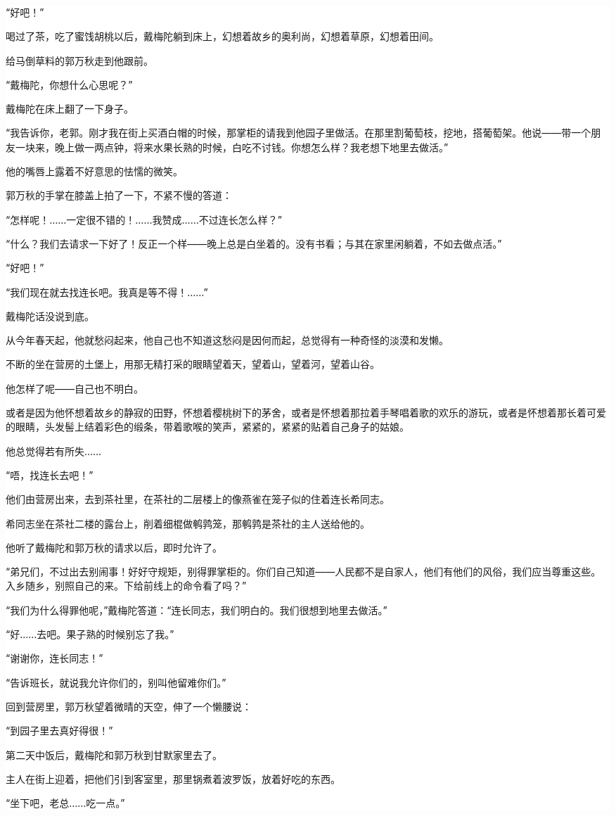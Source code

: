 “好吧！”

喝过了茶，吃了蜜饯胡桃以后，戴梅陀躺到床上，幻想着故乡的奥利尚，幻想着草原，幻想着田间。

给马倒草料的郭万秋走到他跟前。

“戴梅陀，你想什么心思呢？”

戴梅陀在床上翻了一下身子。

“我告诉你，老郭。刚才我在街上买酒白帽的时候，那掌柜的请我到他园子里做活。在那里割葡萄枝，挖地，搭葡萄架。他说——带一个朋友一块来，晚上做一两点钟，将来水果长熟的时候，白吃不讨钱。你想怎么样？我老想下地里去做活。”

他的嘴唇上露着不好意思的怯懦的微笑。

郭万秋的手掌在膝盖上拍了一下，不紧不慢的答道：

“怎样呢！……一定很不错的！……我赞成……不过连长怎么样？”

“什么？我们去请求一下好了！反正一个样——晚上总是白坐着的。没有书看；与其在家里闲躺着，不如去做点活。”

“好吧！”

“我们现在就去找连长吧。我真是等不得！……”

戴梅陀话没说到底。

从今年春天起，他就愁闷起来，他自己也不知道这愁闷是因何而起，总觉得有一种奇怪的淡漠和发懒。

不断的坐在营房的土堡上，用那无精打采的眼睛望着天，望着山，望着河，望着山谷。

他怎样了呢——自己也不明白。

或者是因为他怀想着故乡的静寂的田野，怀想着樱桃树下的茅舍，或者是怀想着那拉着手琴唱着歌的欢乐的游玩，或者是怀想着那长着可爱的眼睛，头发髻上结着彩色的缎条，带着歌喉的笑声，紧紧的，紧紧的贴着自己身子的姑娘。

他总觉得若有所失……

“唔，找连长去吧！”

他们由营房出来，去到茶社里，在茶社的二层楼上的像燕雀在笼子似的住着连长希同志。

希同志坐在茶社二楼的露台上，削着细棍做鹌鹑笼，那鹌鹑是茶社的主人送给他的。

他听了戴梅陀和郭万秋的请求以后，即时允许了。

“弟兄们，不过出去别闹事！好好守规矩，别得罪掌柜的。你们自己知道——人民都不是自家人，他们有他们的风俗，我们应当尊重这些。入乡随乡，别照自己的来。下给前线上的命令看了吗？”

“我们为什么得罪他呢，”戴梅陀答道：“连长同志，我们明白的。我们很想到地里去做活。”

“好……去吧。果子熟的时候别忘了我。”

“谢谢你，连长同志！”

“告诉班长，就说我允许你们的，别叫他留难你们。”

回到营房里，郭万秋望着微晴的天空，伸了一个懒腰说：

“到园子里去真好得很！”

第二天中饭后，戴梅陀和郭万秋到甘默家里去了。

主人在街上迎着，把他们引到客室里，那里锅煮着波罗饭，放着好吃的东西。

“坐下吧，老总……吃一点。”
